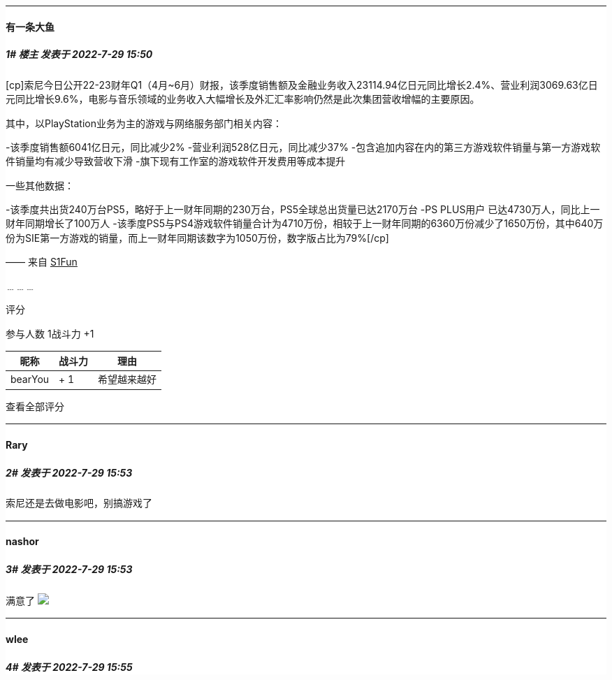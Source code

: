 

*****

####  有一条大鱼  
##### 1#       楼主       发表于 2022-7-29 15:50

[cp]索尼今日公开22-23财年Q1（4月~6月）财报，该季度销售额及金融业务收入23114.94亿日元同比增长2.4%、营业利润3069.63亿日元同比增长9.6%，电影与音乐领域的业务收入大幅增长及外汇汇率影响仍然是此次集团营收增幅的主要原因。

其中，以PlayStation业务为主的游戏与网络服务部门相关内容：

-该季度销售额6041亿日元，同比减少2%
-营业利润528亿日元，同比减少37%
-包含追加内容在内的第三方游戏软件销量与第一方游戏软件销量均有减少导致营收下滑
-旗下现有工作室的游戏软件开发费用等成本提升

一些其他数据：

-该季度共出货240万台PS5，略好于上一财年同期的230万台，PS5全球总出货量已达2170万台
-PS PLUS用户 已达4730万人，同比上一财年同期增长了100万人
-该季度PS5与PS4游戏软件销量合计为4710万份，相较于上一财年同期的6360万份减少了1650万份，其中640万份为SIE第一方游戏的销量，而上一财年同期该数字为1050万份，数字版占比为79%[/cp]

—— 来自 [S1Fun](https://s1fun.koalcat.com)

﹍﹍﹍

评分

 参与人数 1战斗力 +1

|昵称|战斗力|理由|
|----|---|---|
| bearYou| + 1|希望越来越好|

查看全部评分

*****

####  Rary  
##### 2#       发表于 2022-7-29 15:53

索尼还是去做电影吧，别搞游戏了

*****

####  nashor  
##### 3#       发表于 2022-7-29 15:53

满意了
<img src="https://static.saraba1st.com/image/smiley/face2017/067.png" referrerpolicy="no-referrer">

*****

####  wlee  
##### 4#       发表于 2022-7-29 15:55
